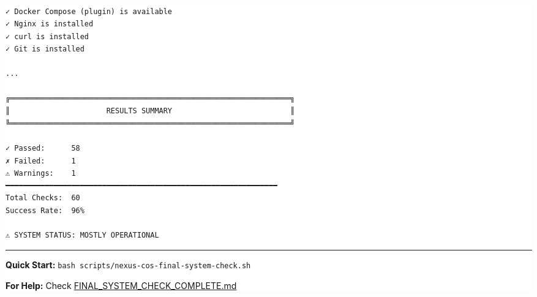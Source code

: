 ```
✓ Docker Compose (plugin) is available
✓ Nginx is installed
✓ curl is installed
✓ Git is installed

...

╔════════════════════════════════════════════════════════════════╗
║                      RESULTS SUMMARY                           ║
╚════════════════════════════════════════════════════════════════╝

✓ Passed:      58
✗ Failed:      1
⚠ Warnings:    1
━━━━━━━━━━━━━━━━━━━━━━━━━━━━━━━━━━━━━━━━━━━━━━━━━━━━━━━━━━━━━━
Total Checks:  60
Success Rate:  96%

⚠ SYSTEM STATUS: MOSTLY OPERATIONAL
```

---

**Quick Start:** `bash scripts/nexus-cos-final-system-check.sh`

**For Help:** Check [FINAL_SYSTEM_CHECK_COMPLETE.md](FINAL_SYSTEM_CHECK_COMPLETE.md)
